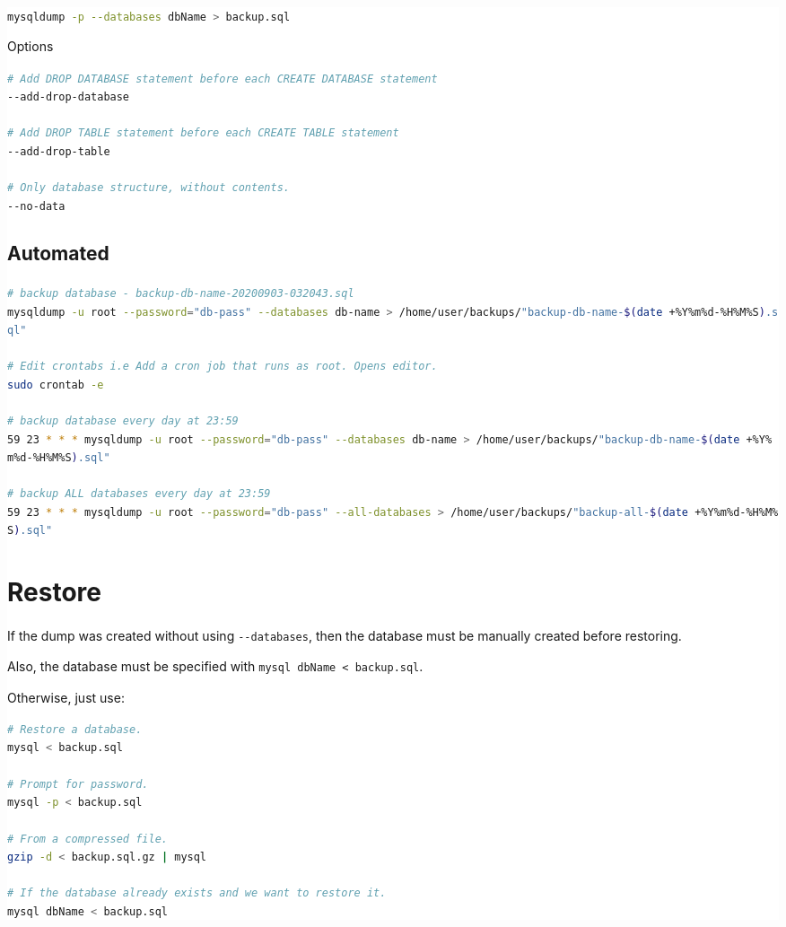 ```bash
mysqldump -p --databases dbName > backup.sql
```

Options

```bash
# Add DROP DATABASE statement before each CREATE DATABASE statement
--add-drop-database

# Add DROP TABLE statement before each CREATE TABLE statement
--add-drop-table

# Only database structure, without contents.
--no-data
```

## Automated

```bash
# backup database - backup-db-name-20200903-032043.sql
mysqldump -u root --password="db-pass" --databases db-name > /home/user/backups/"backup-db-name-$(date +%Y%m%d-%H%M%S).sql"

# Edit crontabs i.e Add a cron job that runs as root. Opens editor.
sudo crontab -e

# backup database every day at 23:59
59 23 * * * mysqldump -u root --password="db-pass" --databases db-name > /home/user/backups/"backup-db-name-$(date +%Y%m%d-%H%M%S).sql"

# backup ALL databases every day at 23:59
59 23 * * * mysqldump -u root --password="db-pass" --all-databases > /home/user/backups/"backup-all-$(date +%Y%m%d-%H%M%S).sql"
```

# Restore

If the dump was created without using `--databases`, then the database must be manually created before restoring.

Also, the database must be specified with `mysql dbName < backup.sql`.

Otherwise, just use:

```bash
# Restore a database.
mysql < backup.sql

# Prompt for password.
mysql -p < backup.sql

# From a compressed file.
gzip -d < backup.sql.gz | mysql

# If the database already exists and we want to restore it.
mysql dbName < backup.sql
```
